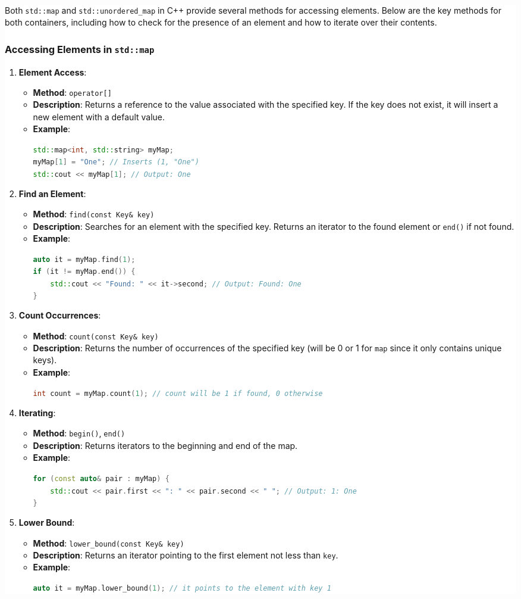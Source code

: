 
Both `std::map` and `std::unordered_map` in C++ provide several methods for accessing elements. Below are the key methods for both containers, including how to check for the presence of an element and how to iterate over their contents.

### Accessing Elements in `std::map`

1. **Element Access**:
   - **Method**: `operator[]`
   - **Description**: Returns a reference to the value associated with the specified key. If the key does not exist, it will insert a new element with a default value.
   - **Example**:
     ```cpp
     std::map<int, std::string> myMap;
     myMap[1] = "One"; // Inserts (1, "One")
     std::cout << myMap[1]; // Output: One
     ```

2. **Find an Element**:
   - **Method**: `find(const Key& key)`
   - **Description**: Searches for an element with the specified key. Returns an iterator to the found element or `end()` if not found.
   - **Example**:
     ```cpp
     auto it = myMap.find(1);
     if (it != myMap.end()) {
         std::cout << "Found: " << it->second; // Output: Found: One
     }
     ```

3. **Count Occurrences**:
   - **Method**: `count(const Key& key)`
   - **Description**: Returns the number of occurrences of the specified key (will be 0 or 1 for `map` since it only contains unique keys).
   - **Example**:
     ```cpp
     int count = myMap.count(1); // count will be 1 if found, 0 otherwise
     ```

4. **Iterating**:
   - **Method**: `begin()`, `end()`
   - **Description**: Returns iterators to the beginning and end of the map.
   - **Example**:
     ```cpp
     for (const auto& pair : myMap) {
         std::cout << pair.first << ": " << pair.second << " "; // Output: 1: One
     }
     ```

5. **Lower Bound**:
   - **Method**: `lower_bound(const Key& key)`
   - **Description**: Returns an iterator pointing to the first element not less than `key`.
   - **Example**:
     ```cpp
     auto it = myMap.lower_bound(1); // it points to the element with key 1
     ```
